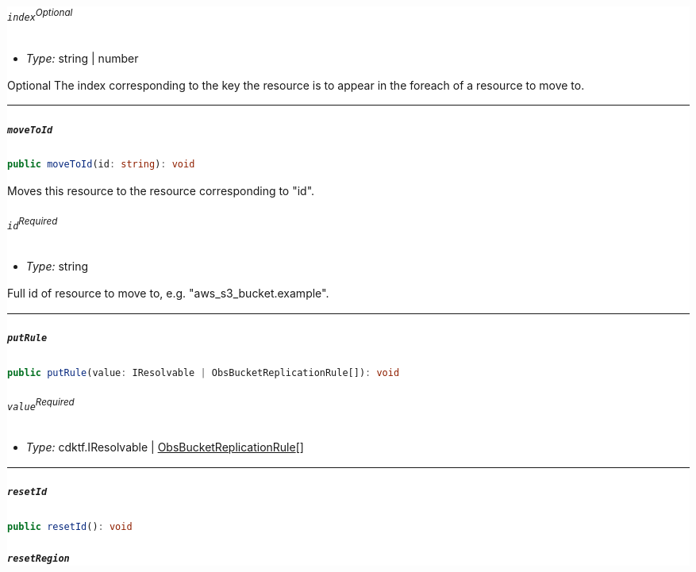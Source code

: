 
###### `index`<sup>Optional</sup> <a name="index" id="@cdktf/provider-opentelekomcloud.obsBucketReplication.ObsBucketReplication.moveTo.parameter.index"></a>

- *Type:* string | number

Optional The index corresponding to the key the resource is to appear in the foreach of a resource to move to.

---

##### `moveToId` <a name="moveToId" id="@cdktf/provider-opentelekomcloud.obsBucketReplication.ObsBucketReplication.moveToId"></a>

```typescript
public moveToId(id: string): void
```

Moves this resource to the resource corresponding to "id".

###### `id`<sup>Required</sup> <a name="id" id="@cdktf/provider-opentelekomcloud.obsBucketReplication.ObsBucketReplication.moveToId.parameter.id"></a>

- *Type:* string

Full id of resource to move to, e.g. "aws_s3_bucket.example".

---

##### `putRule` <a name="putRule" id="@cdktf/provider-opentelekomcloud.obsBucketReplication.ObsBucketReplication.putRule"></a>

```typescript
public putRule(value: IResolvable | ObsBucketReplicationRule[]): void
```

###### `value`<sup>Required</sup> <a name="value" id="@cdktf/provider-opentelekomcloud.obsBucketReplication.ObsBucketReplication.putRule.parameter.value"></a>

- *Type:* cdktf.IResolvable | <a href="#@cdktf/provider-opentelekomcloud.obsBucketReplication.ObsBucketReplicationRule">ObsBucketReplicationRule</a>[]

---

##### `resetId` <a name="resetId" id="@cdktf/provider-opentelekomcloud.obsBucketReplication.ObsBucketReplication.resetId"></a>

```typescript
public resetId(): void
```

##### `resetRegion` <a name="resetRegion" id="@cdktf/provider-opentelekomcloud.obsBucketReplication.ObsBucketReplication.resetRegion"></a>
